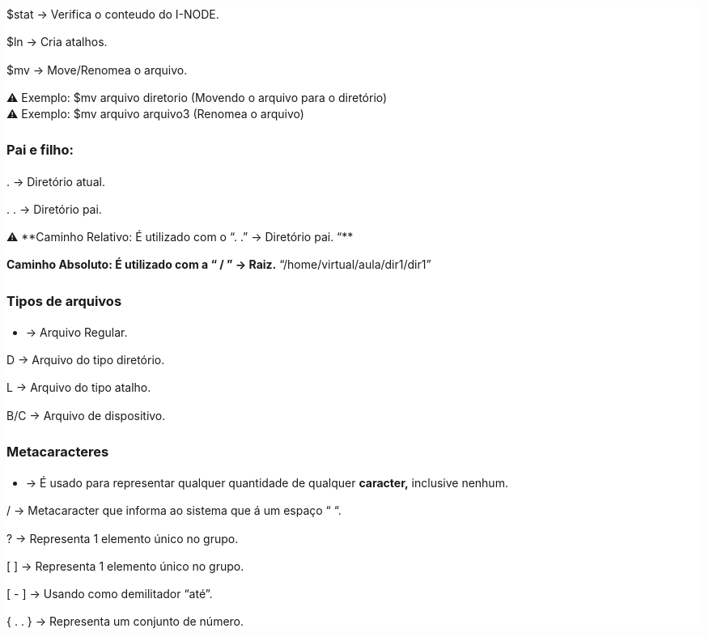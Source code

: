 $stat → Verifica o conteudo do I-NODE. 

$ln → Cria atalhos.

$mv → Move/Renomea o arquivo.

<aside>
⚠️ Exemplo: $mv arquivo diretorio (Movendo o arquivo para o diretório)

</aside>

<aside>
⚠️ Exemplo: $mv arquivo arquivo3 (Renomea o arquivo)

</aside>

### Pai e filho:

. → Diretório atual.

. . → Diretório pai.

<aside>
⚠️ **Caminho Relativo: É utilizado com o “. .” → Diretório pai. “**

**Caminho Absoluto: É utilizado com a “ / ” → Raiz.** “/home/virtual/aula/dir1/dir1”

</aside>

### Tipos de arquivos

 - → Arquivo Regular.

D → Arquivo do tipo diretório.

L → Arquivo do tipo atalho.

B/C → Arquivo de dispositivo.

### Metacaracteres

* → É usado para representar qualquer quantidade de qualquer **caracter,** inclusive nenhum.

/ → Metacaracter que informa ao sistema que á um espaço “ “.

? → Representa 1 elemento único no grupo. 

[  ] → Representa 1 elemento único no grupo.

[ - ] → Usando como demilitador “até”.

{ . . } → Representa um conjunto de número.
